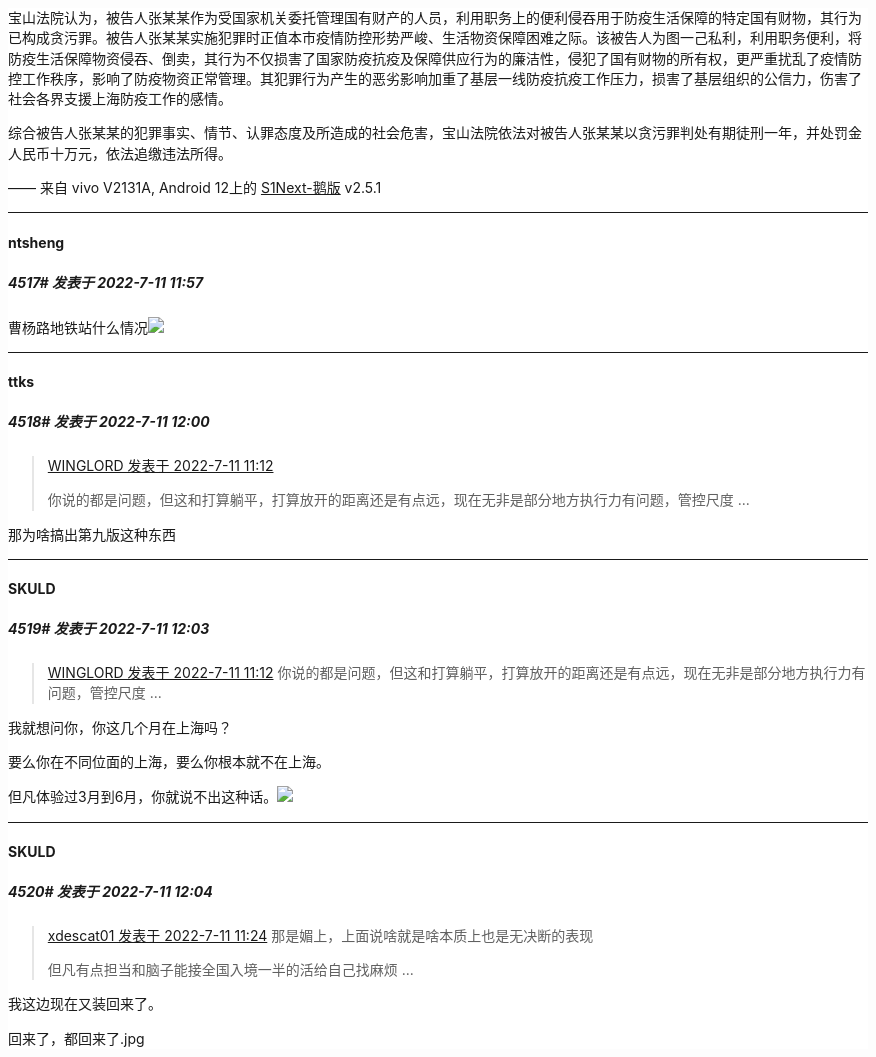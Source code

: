 宝山法院认为，被告人张某某作为受国家机关委托管理国有财产的人员，利用职务上的便利侵吞用于防疫生活保障的特定国有财物，其行为已构成贪污罪。被告人张某某实施犯罪时正值本市疫情防控形势严峻、生活物资保障困难之际。该被告人为图一己私利，利用职务便利，将防疫生活保障物资侵吞、倒卖，其行为不仅损害了国家防疫抗疫及保障供应行为的廉洁性，侵犯了国有财物的所有权，更严重扰乱了疫情防控工作秩序，影响了防疫物资正常管理。其犯罪行为产生的恶劣影响加重了基层一线防疫抗疫工作压力，损害了基层组织的公信力，伤害了社会各界支援上海防疫工作的感情。

综合被告人张某某的犯罪事实、情节、认罪态度及所造成的社会危害，宝山法院依法对被告人张某某以贪污罪判处有期徒刑一年，并处罚金人民币十万元，依法追缴违法所得。

—— 来自 vivo V2131A, Android 12上的 [S1Next-鹅版](https://github.com/ykrank/S1-Next/releases) v2.5.1

*****

####  ntsheng  
##### 4517#       发表于 2022-7-11 11:57

曹杨路地铁站什么情况<img src="https://static.saraba1st.com/image/smiley/face2017/004.gif" referrerpolicy="no-referrer">



*****

####  ttks  
##### 4518#       发表于 2022-7-11 12:00

<blockquote><a href="httphttps://bbs.saraba1st.com/2b/forum.php?mod=redirect&amp;goto=findpost&amp;pid=56604581&amp;ptid=2074585" target="_blank">WINGLORD 发表于 2022-7-11 11:12</a>

你说的都是问题，但这和打算躺平，打算放开的距离还是有点远，现在无非是部分地方执行力有问题，管控尺度 ...</blockquote>
那为啥搞出第九版这种东西

*****

####  SΚULD  
##### 4519#       发表于 2022-7-11 12:03

<blockquote><a href="httphttps://bbs.saraba1st.com/2b/forum.php?mod=redirect&amp;goto=findpost&amp;pid=56604581&amp;ptid=2074585" target="_blank">WINGLORD 发表于 2022-7-11 11:12</a>
你说的都是问题，但这和打算躺平，打算放开的距离还是有点远，现在无非是部分地方执行力有问题，管控尺度 ...</blockquote>
我就想问你，你这几个月在上海吗？

要么你在不同位面的上海，要么你根本就不在上海。

但凡体验过3月到6月，你就说不出这种话。<img src="https://static.saraba1st.com/image/smiley/face2017/003.png" referrerpolicy="no-referrer">

*****

####  SΚULD  
##### 4520#       发表于 2022-7-11 12:04

<blockquote><a href="httphttps://bbs.saraba1st.com/2b/forum.php?mod=redirect&amp;goto=findpost&amp;pid=56604757&amp;ptid=2074585" target="_blank">xdescat01 发表于 2022-7-11 11:24</a>
那是媚上，上面说啥就是啥本质上也是无决断的表现

但凡有点担当和脑子能接全国入境一半的活给自己找麻烦 ...</blockquote>
我这边现在又装回来了。

回来了，都回来了.jpg
